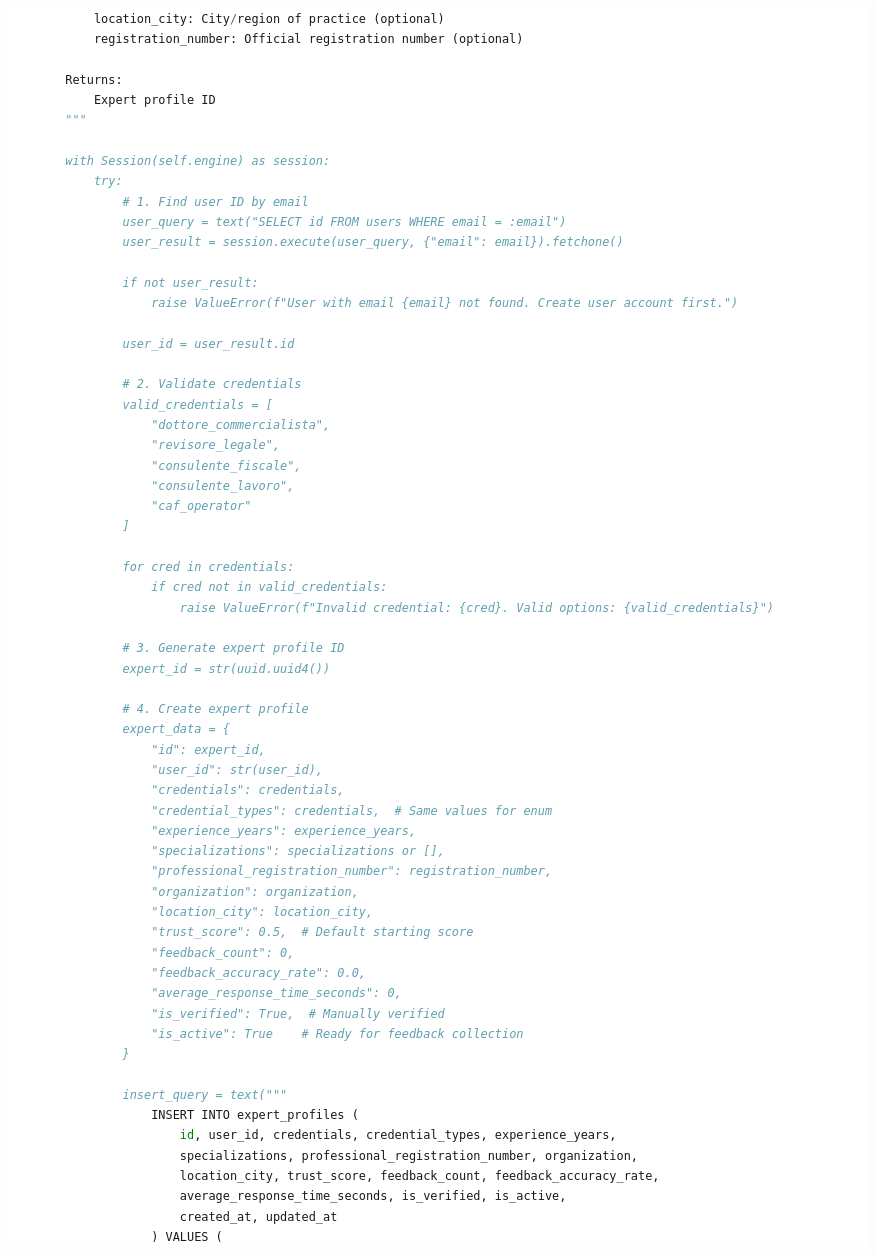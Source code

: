 ```python
            location_city: City/region of practice (optional)
            registration_number: Official registration number (optional)
            
        Returns:
            Expert profile ID
        """
        
        with Session(self.engine) as session:
            try:
                # 1. Find user ID by email
                user_query = text("SELECT id FROM users WHERE email = :email")
                user_result = session.execute(user_query, {"email": email}).fetchone()
                
                if not user_result:
                    raise ValueError(f"User with email {email} not found. Create user account first.")
                
                user_id = user_result.id
                
                # 2. Validate credentials
                valid_credentials = [
                    "dottore_commercialista",
                    "revisore_legale", 
                    "consulente_fiscale",
                    "consulente_lavoro",
                    "caf_operator"
                ]
                
                for cred in credentials:
                    if cred not in valid_credentials:
                        raise ValueError(f"Invalid credential: {cred}. Valid options: {valid_credentials}")
                
                # 3. Generate expert profile ID
                expert_id = str(uuid.uuid4())
                
                # 4. Create expert profile
                expert_data = {
                    "id": expert_id,
                    "user_id": str(user_id),
                    "credentials": credentials,
                    "credential_types": credentials,  # Same values for enum
                    "experience_years": experience_years,
                    "specializations": specializations or [],
                    "professional_registration_number": registration_number,
                    "organization": organization,
                    "location_city": location_city,
                    "trust_score": 0.5,  # Default starting score
                    "feedback_count": 0,
                    "feedback_accuracy_rate": 0.0,
                    "average_response_time_seconds": 0,
                    "is_verified": True,  # Manually verified
                    "is_active": True    # Ready for feedback collection
                }
                
                insert_query = text("""
                    INSERT INTO expert_profiles (
                        id, user_id, credentials, credential_types, experience_years,
                        specializations, professional_registration_number, organization,
                        location_city, trust_score, feedback_count, feedback_accuracy_rate,
                        average_response_time_seconds, is_verified, is_active,
                        created_at, updated_at
                    ) VALUES (
```